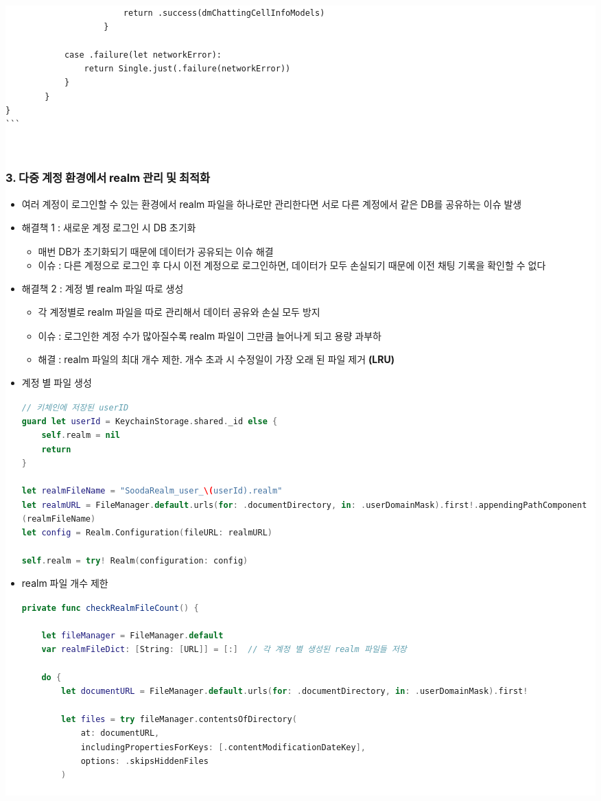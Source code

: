                             return .success(dmChattingCellInfoModels)
                        }
                    
                case .failure(let networkError):
                    return Single.just(.failure(networkError))
                }   
            }   
    }
    ```


<br>


### 3. 다중 계정 환경에서 realm 관리 및 최적화
- 여러 계정이 로그인할 수 있는 환경에서 realm 파일을 하나로만 관리한다면 서로 다른 계정에서 같은 DB를 공유하는 이슈 발생


- 해결책 1 : 새로운 계정 로그인 시 DB 초기화
  - 매번 DB가 초기화되기 때문에 데이터가 공유되는 이슈 해결
  - 이슈 : 다른 계정으로 로그인 후 다시 이전 계정으로 로그인하면, 데이터가 모두 손실되기 때문에 이전 채팅 기록을 확인할 수 없다



- 해결책 2 : 계정 별 realm 파일 따로 생성
  - 각 계정별로 realm 파일을 따로 관리해서 데이터 공유와 손실 모두 방지


  - 이슈 : 로그인한 계정 수가 많아질수록 realm 파일이 그만큼 늘어나게 되고 용량 과부하
  - 해결 : realm 파일의 최대 개수 제한. 개수 초과 시 수정일이 가장 오래 된 파일 제거 **(LRU)**


- 계정 별 파일 생성
    ```swift
    // 키체인에 저장된 userID
    guard let userId = KeychainStorage.shared._id else {
        self.realm = nil
        return
    }

    let realmFileName = "SoodaRealm_user_\(userId).realm"
    let realmURL = FileManager.default.urls(for: .documentDirectory, in: .userDomainMask).first!.appendingPathComponent(realmFileName)
    let config = Realm.Configuration(fileURL: realmURL)

    self.realm = try! Realm(configuration: config)
    ```


- realm 파일 개수 제한
    ```swift
    private func checkRealmFileCount() {

        let fileManager = FileManager.default
        var realmFileDict: [String: [URL]] = [:]  // 각 계정 별 생성된 realm 파일들 저장
        
        do {
            let documentURL = FileManager.default.urls(for: .documentDirectory, in: .userDomainMask).first!
            
            let files = try fileManager.contentsOfDirectory(
                at: documentURL,
                includingPropertiesForKeys: [.contentModificationDateKey],
                options: .skipsHiddenFiles
            )
            